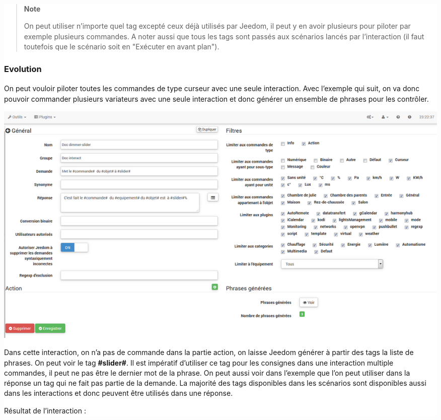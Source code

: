 > **Note**
>
> On peut utiliser n’importe quel tag excepté ceux déjà utilisés par
> Jeedom, il peut y en avoir plusieurs pour piloter par exemple
> plusieurs commandes. A noter aussi que tous les tags sont passés aux
> scénarios lancés par l’interaction (il faut toutefois que le scénario
> soit en "Exécuter en avant plan").

### Evolution 

On peut vouloir piloter toutes les commandes de type curseur avec une
seule interaction. Avec l’exemple qui suit, on va donc pouvoir commander
plusieurs variateurs avec une seule interaction et donc générer un
ensemble de phrases pour les contrôler.

![interact033](./images/interact033.png)

Dans cette interaction, on n’a pas de commande dans la partie action, on
laisse Jeedom générer à partir des tags la liste de phrases. On peut
voir le tag **\#slider\#**. Il est impératif d’utiliser ce tag pour les
consignes dans une interaction multiple commandes, il peut ne pas être
le dernier mot de la phrase. On peut aussi voir dans l’exemple que l’on
peut utiliser dans la réponse un tag qui ne fait pas partie de la
demande. La majorité des tags disponibles dans les scénarios sont
disponibles aussi dans les interactions et donc peuvent être utilisés
dans une réponse.

Résultat de l’interaction :
